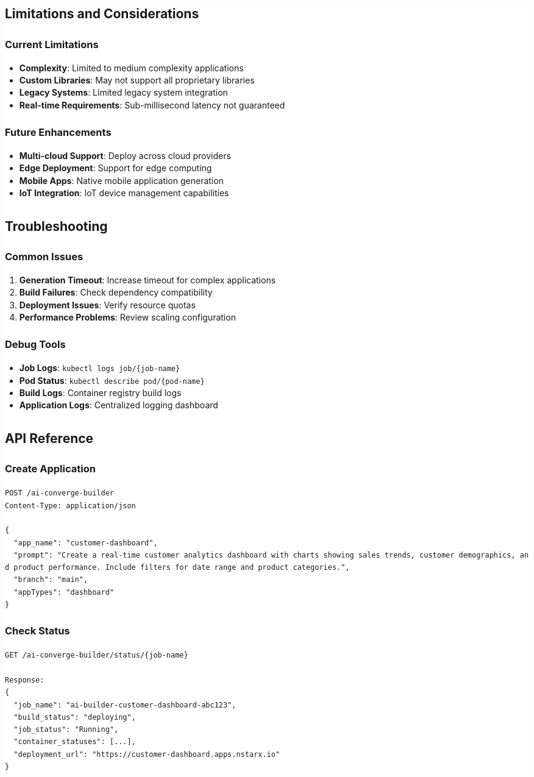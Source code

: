 ## Limitations and Considerations

### Current Limitations
- **Complexity**: Limited to medium complexity applications
- **Custom Libraries**: May not support all proprietary libraries
- **Legacy Systems**: Limited legacy system integration
- **Real-time Requirements**: Sub-millisecond latency not guaranteed

### Future Enhancements
- **Multi-cloud Support**: Deploy across cloud providers
- **Edge Deployment**: Support for edge computing
- **Mobile Apps**: Native mobile application generation
- **IoT Integration**: IoT device management capabilities

## Troubleshooting

### Common Issues
1. **Generation Timeout**: Increase timeout for complex applications
2. **Build Failures**: Check dependency compatibility
3. **Deployment Issues**: Verify resource quotas
4. **Performance Problems**: Review scaling configuration

### Debug Tools
- **Job Logs**: `kubectl logs job/{job-name}`
- **Pod Status**: `kubectl describe pod/{pod-name}`
- **Build Logs**: Container registry build logs
- **Application Logs**: Centralized logging dashboard

## API Reference

### Create Application
```http
POST /ai-converge-builder
Content-Type: application/json

{
  "app_name": "customer-dashboard",
  "prompt": "Create a real-time customer analytics dashboard with charts showing sales trends, customer demographics, and product performance. Include filters for date range and product categories.",
  "branch": "main",
  "appTypes": "dashboard"
}
```

### Check Status
```http
GET /ai-converge-builder/status/{job-name}

Response:
{
  "job_name": "ai-builder-customer-dashboard-abc123",
  "build_status": "deploying",
  "job_status": "Running",
  "container_statuses": [...],
  "deployment_url": "https://customer-dashboard.apps.nstarx.io"
}
```
